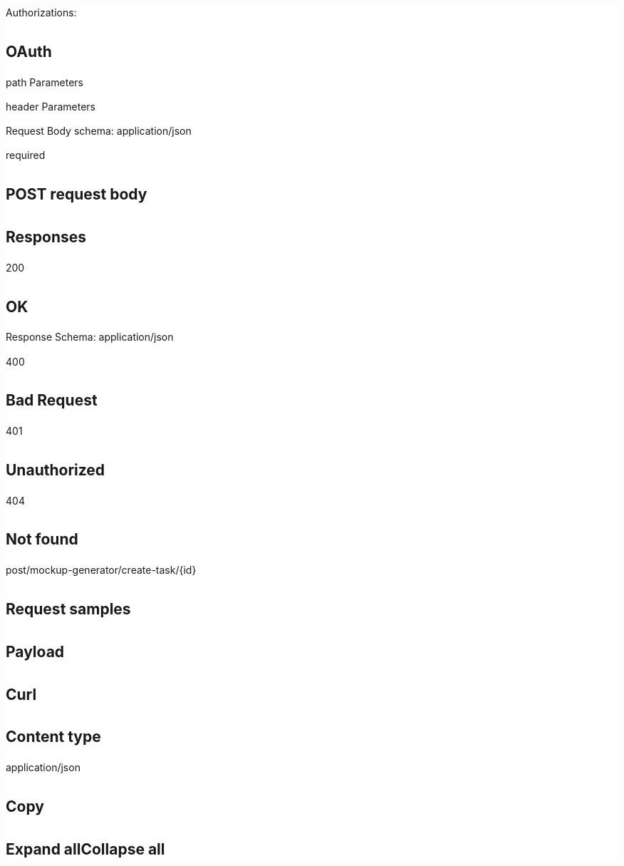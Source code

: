 Authorizations:

## OAuth

path Parameters

header Parameters

Request Body schema: application/json

required

## POST request body

## Responses

200

## OK

Response Schema: application/json

400

## Bad Request

401

## Unauthorized

404

## Not found

post/mockup-generator/create-task/{id}

## Request samples

## Payload

## Curl

## Content type

application/json

## Copy

## Expand allCollapse all

